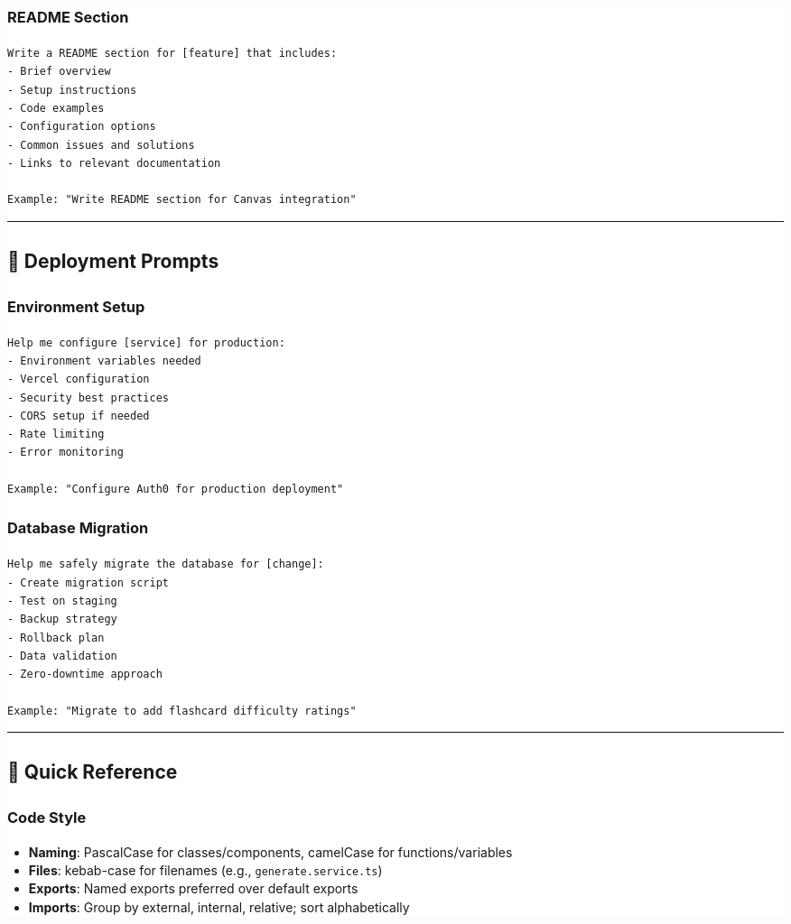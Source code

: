 ### README Section
```
Write a README section for [feature] that includes:
- Brief overview
- Setup instructions
- Code examples
- Configuration options
- Common issues and solutions
- Links to relevant documentation

Example: "Write README section for Canvas integration"
```

---

## 🚀 Deployment Prompts

### Environment Setup
```
Help me configure [service] for production:
- Environment variables needed
- Vercel configuration
- Security best practices
- CORS setup if needed
- Rate limiting
- Error monitoring

Example: "Configure Auth0 for production deployment"
```

### Database Migration
```
Help me safely migrate the database for [change]:
- Create migration script
- Test on staging
- Backup strategy
- Rollback plan
- Data validation
- Zero-downtime approach

Example: "Migrate to add flashcard difficulty ratings"
```

---

## 🎯 Quick Reference

### Code Style
- **Naming**: PascalCase for classes/components, camelCase for functions/variables
- **Files**: kebab-case for filenames (e.g., `generate.service.ts`)
- **Exports**: Named exports preferred over default exports
- **Imports**: Group by external, internal, relative; sort alphabetically
